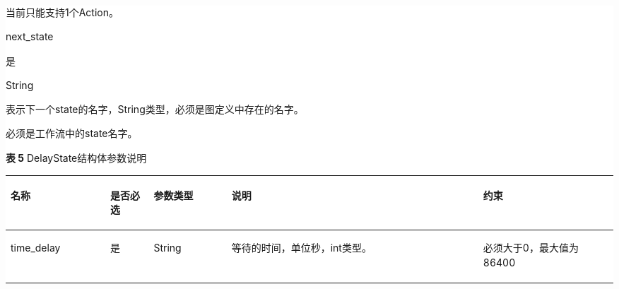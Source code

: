 <td class="cellrowborder" valign="top" width="22.58%" headers="mcps1.2.6.1.5 "><p id="p18851132144520"><a name="p18851132144520"></a><a name="p18851132144520"></a>当前只能支持1个Action。</p>
</td>
</tr>
<tr id="row385113215457"><td class="cellrowborder" valign="top" width="16.39%" headers="mcps1.2.6.1.1 "><p id="p158511021451"><a name="p158511021451"></a><a name="p158511021451"></a>next_state</p>
</td>
<td class="cellrowborder" valign="top" width="7.1499999999999995%" headers="mcps1.2.6.1.2 "><p id="p148526213459"><a name="p148526213459"></a><a name="p148526213459"></a>是</p>
</td>
<td class="cellrowborder" valign="top" width="12.82%" headers="mcps1.2.6.1.3 "><p id="p6852192184513"><a name="p6852192184513"></a><a name="p6852192184513"></a>String</p>
</td>
<td class="cellrowborder" valign="top" width="41.06%" headers="mcps1.2.6.1.4 "><p id="p138521022455"><a name="p138521022455"></a><a name="p138521022455"></a><span>表示下一个state的名字，String类型，必须是图定义中存在的名字</span>。</p>
</td>
<td class="cellrowborder" valign="top" width="22.58%" headers="mcps1.2.6.1.5 "><p id="p1185211284512"><a name="p1185211284512"></a><a name="p1185211284512"></a>必须是工作流中的state名字。</p>
</td>
</tr>
</tbody>
</table>

**表 5**  DelayState结构体参数说明

<a name="table68526211450"></a>
<table><thead align="left"><tr id="row168522217459"><th class="cellrowborder" valign="top" width="16.39%" id="mcps1.2.6.1.1"><p id="p68526218459"><a name="p68526218459"></a><a name="p68526218459"></a>名称</p>
</th>
<th class="cellrowborder" valign="top" width="7.1499999999999995%" id="mcps1.2.6.1.2"><p id="p10852162104519"><a name="p10852162104519"></a><a name="p10852162104519"></a>是否必选</p>
</th>
<th class="cellrowborder" valign="top" width="12.82%" id="mcps1.2.6.1.3"><p id="p188526218457"><a name="p188526218457"></a><a name="p188526218457"></a>参数类型</p>
</th>
<th class="cellrowborder" valign="top" width="41.410000000000004%" id="mcps1.2.6.1.4"><p id="p138521329452"><a name="p138521329452"></a><a name="p138521329452"></a>说明</p>
</th>
<th class="cellrowborder" valign="top" width="22.23%" id="mcps1.2.6.1.5"><p id="p58521024459"><a name="p58521024459"></a><a name="p58521024459"></a>约束</p>
</th>
</tr>
</thead>
<tbody><tr id="row1985202164512"><td class="cellrowborder" valign="top" width="16.39%" headers="mcps1.2.6.1.1 "><p id="p98529204513"><a name="p98529204513"></a><a name="p98529204513"></a>time_delay</p>
</td>
<td class="cellrowborder" valign="top" width="7.1499999999999995%" headers="mcps1.2.6.1.2 "><p id="p885217214516"><a name="p885217214516"></a><a name="p885217214516"></a>是</p>
</td>
<td class="cellrowborder" valign="top" width="12.82%" headers="mcps1.2.6.1.3 "><p id="p148528264515"><a name="p148528264515"></a><a name="p148528264515"></a>String</p>
</td>
<td class="cellrowborder" valign="top" width="41.410000000000004%" headers="mcps1.2.6.1.4 "><p id="p1785292134519"><a name="p1785292134519"></a><a name="p1785292134519"></a><span>等待的时间，单位秒，int类型。</span></p>
</td>
<td class="cellrowborder" valign="top" width="22.23%" headers="mcps1.2.6.1.5 "><p id="p785215218458"><a name="p785215218458"></a><a name="p785215218458"></a><span>必须大于0，最大值为86400</span></p>
</td>
</tr>